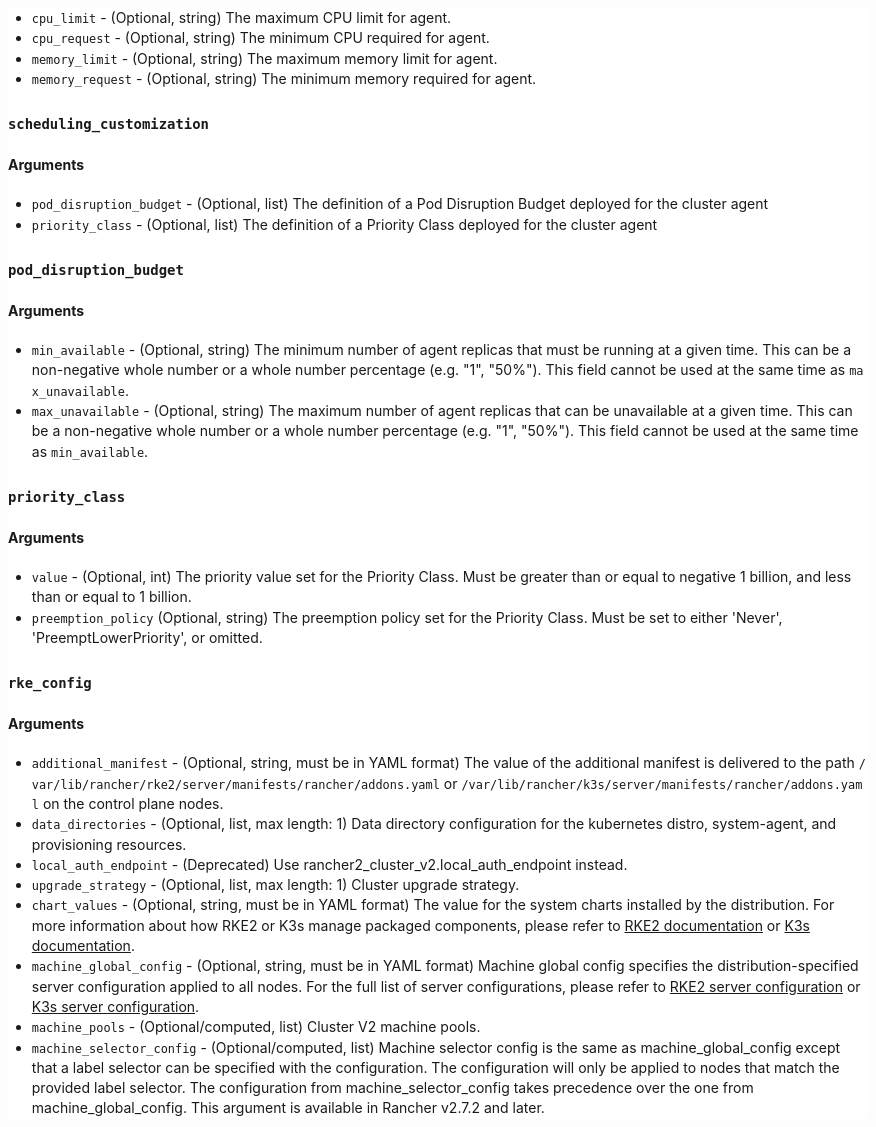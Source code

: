 * `cpu_limit` - (Optional, string) The maximum CPU limit for agent.
* `cpu_request` - (Optional, string) The minimum CPU required for agent.
* `memory_limit` - (Optional, string) The maximum memory limit for agent.
* `memory_request` - (Optional, string) The minimum memory required for agent.

### `scheduling_customization`

#### Arguments

* `pod_disruption_budget` - (Optional, list) The definition of a Pod Disruption Budget deployed for the cluster agent
* `priority_class` - (Optional, list) The definition of a Priority Class deployed for the cluster agent

### `pod_disruption_budget`

#### Arguments

* `min_available` - (Optional, string) The minimum number of agent replicas that must be running at a given time. This can be a non-negative whole number or a whole number percentage (e.g. "1", "50%"). This field cannot be used at the same time as `max_unavailable`.
* `max_unavailable` - (Optional, string) The maximum number of agent replicas that can be unavailable at a given time. This can be a non-negative whole number or a whole number percentage (e.g. "1", "50%"). This field cannot be used at the same time as `min_available`.

### `priority_class`

#### Arguments

* `value` - (Optional, int) The priority value set for the Priority Class. Must be greater than or equal to negative 1 billion, and less than or equal to 1 billion.
* `preemption_policy` (Optional, string) The preemption policy set for the Priority Class. Must be set to either 'Never', 'PreemptLowerPriority', or omitted.

### `rke_config`

#### Arguments

* `additional_manifest` - (Optional, string, must be in YAML format) The value of the additional manifest is delivered to the path `/var/lib/rancher/rke2/server/manifests/rancher/addons.yaml` or `/var/lib/rancher/k3s/server/manifests/rancher/addons.yaml` on the control plane nodes.
* `data_directories` - (Optional, list, max length: 1) Data directory configuration for the kubernetes distro, system-agent, and provisioning resources.
* `local_auth_endpoint` - (Deprecated) Use rancher2_cluster_v2.local_auth_endpoint instead.
* `upgrade_strategy` - (Optional, list, max length: 1) Cluster upgrade strategy.
* `chart_values` - (Optional, string, must be in YAML format) The value for the system charts installed by the distribution. For more information about how RKE2 or K3s manage packaged components, please refer to [RKE2 documentation](https://docs.rke2.io/helm) or [K3s documentation](https://docs.k3s.io/installation/packaged-components).
* `machine_global_config` - (Optional, string, must be in YAML format) Machine global config specifies the distribution-specified server configuration applied to all nodes. For the full list of server configurations, please refer to [RKE2 server configuration](https://docs.rke2.io/reference/server_config) or [K3s server configuration](https://docs.k3s.io/cli/server).
* `machine_pools` - (Optional/computed, list) Cluster V2 machine pools.
* `machine_selector_config` - (Optional/computed, list) Machine selector config is the same as machine_global_config except that a label selector can be specified with the configuration. The configuration will only be applied to nodes that match the provided label selector. The configuration from machine_selector_config takes precedence over the one from machine_global_config. This argument is available in Rancher v2.7.2 and later.